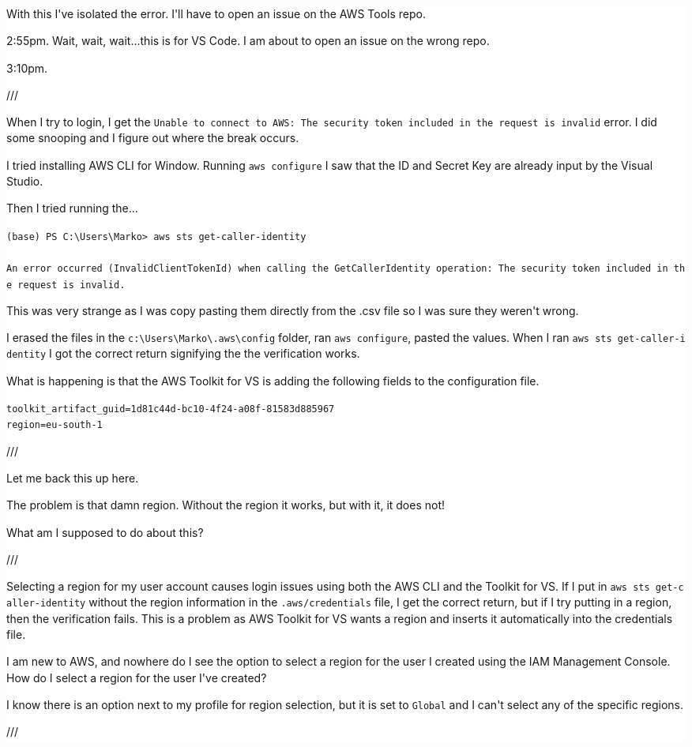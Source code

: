 With this I've isolated the error. I'll have to open an issue on the AWS Tools repo.

2:55pm. Wait, wait, wait...this is for VS Code. I am about to open an issue on the wrong repo.

3:10pm.

///

When I try to login, I get the `Unable to connect to AWS: The security token included in the request is invalid` error. I did some snooping and I figure out where the break occurs.

I tried installing AWS CLI for Window. Running `aws configure` I saw that the ID and Secret Key are already input by the Visual Studio.

Then I tried running the...

```
(base) PS C:\Users\Marko> aws sts get-caller-identity

An error occurred (InvalidClientTokenId) when calling the GetCallerIdentity operation: The security token included in the request is invalid.
```

This was very strange as I was copy pasting them directly from the .csv file so I was sure they weren't wrong.

I erased the files in the `c:\Users\Marko\.aws\config` folder, ran `aws configure`, pasted the values. When I ran `aws sts get-caller-identity` I got the correct return signifying the the verification works.

What is happening is that the AWS Toolkit for VS is adding the following fields to the configuration file.

```
toolkit_artifact_guid=1d81c44d-bc10-4f24-a08f-81583d885967
region=eu-south-1
```

///

Let me back this up here.

The problem is that damn region. Without the region it works, but with it, it does not!

What am I supposed to do about this?

///

Selecting a region for my user account causes login issues using both the AWS CLI and the Toolkit for VS. If I put in `aws sts get-caller-identity` without the region information in the `.aws/credentials` file, I get the correct return, but if I try putting in a region, then the verification fails. This is a problem as AWS Toolkit for VS wants a region and inserts it automatically into the credentials file.

I am new to AWS, and nowhere do I see the option to select a region for the user I created using the IAM Management Console. How do I select a region for the user I've created?

I know there is an option next to my profile for region selection, but it is set to `Global` and I can't select any of the specific regions.

///
